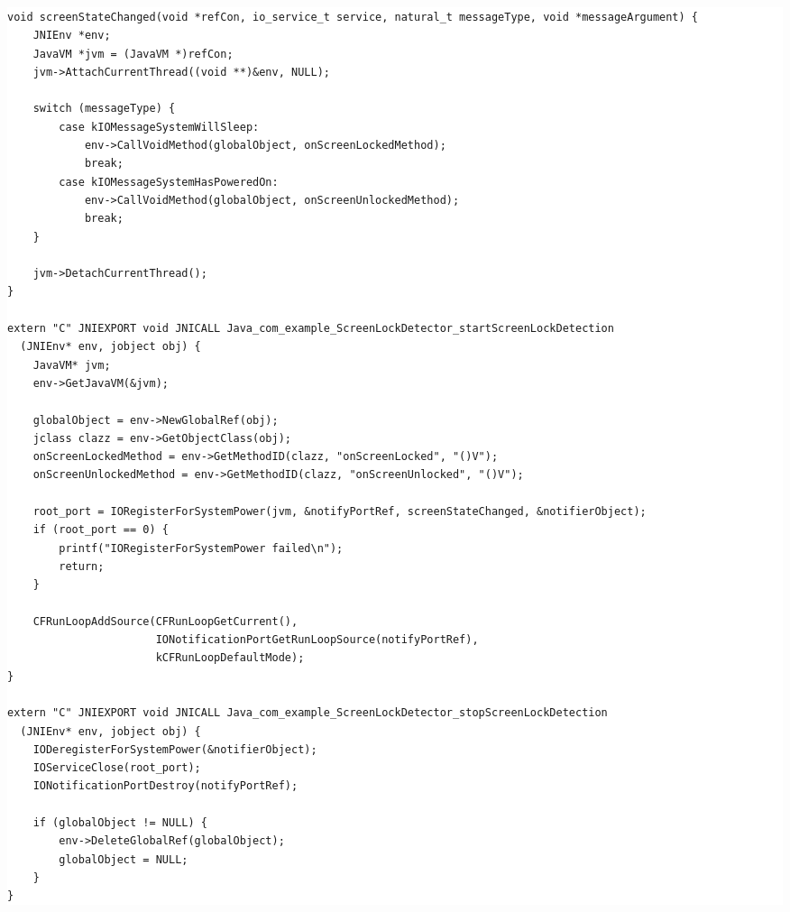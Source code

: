 ```
void screenStateChanged(void *refCon, io_service_t service, natural_t messageType, void *messageArgument) {
    JNIEnv *env;
    JavaVM *jvm = (JavaVM *)refCon;
    jvm->AttachCurrentThread((void **)&env, NULL);

    switch (messageType) {
        case kIOMessageSystemWillSleep:
            env->CallVoidMethod(globalObject, onScreenLockedMethod);
            break;
        case kIOMessageSystemHasPoweredOn:
            env->CallVoidMethod(globalObject, onScreenUnlockedMethod);
            break;
    }

    jvm->DetachCurrentThread();
}

extern "C" JNIEXPORT void JNICALL Java_com_example_ScreenLockDetector_startScreenLockDetection
  (JNIEnv* env, jobject obj) {
    JavaVM* jvm;
    env->GetJavaVM(&jvm);

    globalObject = env->NewGlobalRef(obj);
    jclass clazz = env->GetObjectClass(obj);
    onScreenLockedMethod = env->GetMethodID(clazz, "onScreenLocked", "()V");
    onScreenUnlockedMethod = env->GetMethodID(clazz, "onScreenUnlocked", "()V");

    root_port = IORegisterForSystemPower(jvm, &notifyPortRef, screenStateChanged, &notifierObject);
    if (root_port == 0) {
        printf("IORegisterForSystemPower failed\n");
        return;
    }

    CFRunLoopAddSource(CFRunLoopGetCurrent(),
                       IONotificationPortGetRunLoopSource(notifyPortRef),
                       kCFRunLoopDefaultMode);
}

extern "C" JNIEXPORT void JNICALL Java_com_example_ScreenLockDetector_stopScreenLockDetection
  (JNIEnv* env, jobject obj) {
    IODeregisterForSystemPower(&notifierObject);
    IOServiceClose(root_port);
    IONotificationPortDestroy(notifyPortRef);

    if (globalObject != NULL) {
        env->DeleteGlobalRef(globalObject);
        globalObject = NULL;
    }
}
```
